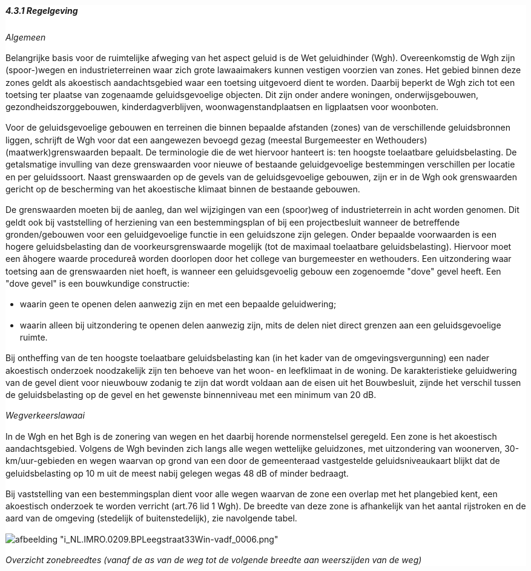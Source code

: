 ##### 4\.3\.1 Regelgeving

*Algemeen*

Belangrijke basis voor de ruimtelijke afweging van het aspect geluid is de Wet geluidhinder (Wgh). Overeenkomstig de Wgh zijn (spoor\-)wegen en industrieterreinen waar zich grote lawaaimakers kunnen vestigen voorzien van zones. Het gebied binnen deze zones geldt als akoestisch aandachtsgebied waar een toetsing uitgevoerd dient te worden. Daarbij beperkt de Wgh zich tot een toetsing ter plaatse van zogenaamde geluidsgevoelige objecten. Dit zijn onder andere woningen, onderwijsgebouwen, gezondheidszorggebouwen, kinderdagverblijven, woonwagenstandplaatsen en ligplaatsen voor woonboten.

Voor de geluidsgevoelige gebouwen en terreinen die binnen bepaalde afstanden (zones) van de verschillende geluidsbronnen liggen, schrijft de Wgh voor dat een aangewezen bevoegd gezag (meestal Burgemeester en Wethouders) (maatwerk)grenswaarden bepaalt. De terminologie die de wet hiervoor hanteert is: ten hoogste toelaatbare geluidsbelasting. De getalsmatige invulling van deze grenswaarden voor nieuwe of bestaande geluidgevoelige bestemmingen verschillen per locatie en per geluidssoort. Naast grenswaarden op de gevels van de geluidsgevoelige gebouwen, zijn er in de Wgh ook grenswaarden gericht op de bescherming van het akoestische klimaat binnen de bestaande gebouwen.

De grenswaarden moeten bij de aanleg, dan wel wijzigingen van een (spoor)weg of industrieterrein in acht worden genomen. Dit geldt ook bij vaststelling of herziening van een bestemmingsplan of bij een projectbesluit wanneer de betreffende gronden/gebouwen voor een geluidgevoelige functie in een geluidszone zijn gelegen. Onder bepaalde voorwaarden is een hogere geluidsbelasting dan de voorkeursgrenswaarde mogelijk (tot de maximaal toelaatbare geluidsbelasting). Hiervoor moet een âhogere waarde procedureâ worden doorlopen door het college van burgemeester en wethouders. Een uitzondering waar toetsing aan de grenswaarden niet hoeft, is wanneer een geluidsgevoelig gebouw een zogenoemde "dove" gevel heeft. Een "dove gevel" is een bouwkundige constructie:

* waarin geen te openen delen aanwezig zijn en met een bepaalde geluidwering;

* waarin alleen bij uitzondering te openen delen aanwezig zijn, mits de delen niet direct grenzen aan een geluidsgevoelige ruimte.

Bij ontheffing van de ten hoogste toelaatbare geluidsbelasting kan (in het kader van de omgevingsvergunning) een nader akoestisch onderzoek noodzakelijk zijn ten behoeve van het woon\- en leefklimaat in de woning. De karakteristieke geluidwering van de gevel dient voor nieuwbouw zodanig te zijn dat wordt voldaan aan de eisen uit het Bouwbesluit, zijnde het verschil tussen de geluidsbelasting op de gevel en het gewenste binnenniveau met een minimum van 20 dB.

*Wegverkeerslawaai*

In de Wgh en het Bgh is de zonering van wegen en het daarbij horende normenstelsel geregeld. Een zone is het akoestisch aandachtsgebied. Volgens de Wgh bevinden zich langs alle wegen wettelijke geluidzones, met uitzondering van woonerven, 30\-km/uur\-gebieden en wegen waarvan op grond van een door de gemeenteraad vastgestelde geluidsniveaukaart blijkt dat de geluidsbelasting op 10 m uit de meest nabij gelegen wegas 48 dB of minder bedraagt.

Bij vaststelling van een bestemmingsplan dient voor alle wegen waarvan de zone een overlap met het plangebied kent, een akoestisch onderzoek te worden verricht (art.76 lid 1 Wgh). De breedte van deze zone is afhankelijk van het aantal rijstroken en de aard van de omgeving (stedelijk of buitenstedelijk), zie navolgende tabel.

![afbeelding "i_NL.IMRO.0209.BPLeegstraat33Win-vadf_0006.png"](i_NL.IMRO.0209.BPLeegstraat33Win-vadf_0006.png)

*Overzicht zonebreedtes (vanaf de as van de weg tot de volgende breedte aan weerszijden van de weg)*
